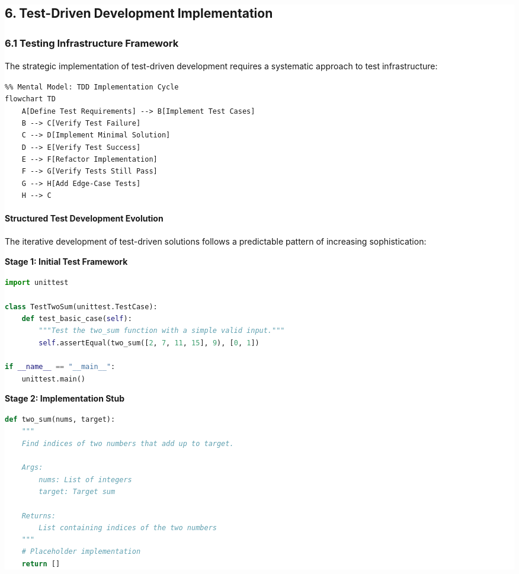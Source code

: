 ## 6. Test-Driven Development Implementation

### 6.1 Testing Infrastructure Framework

The strategic implementation of test-driven development requires a systematic approach to test infrastructure:

```mermaid
%% Mental Model: TDD Implementation Cycle
flowchart TD
    A[Define Test Requirements] --> B[Implement Test Cases]
    B --> C[Verify Test Failure]
    C --> D[Implement Minimal Solution]
    D --> E[Verify Test Success]
    E --> F[Refactor Implementation]
    F --> G[Verify Tests Still Pass]
    G --> H[Add Edge-Case Tests]
    H --> C
```

#### Structured Test Development Evolution

The iterative development of test-driven solutions follows a predictable pattern of increasing sophistication:

**Stage 1: Initial Test Framework**
```python
import unittest

class TestTwoSum(unittest.TestCase):
    def test_basic_case(self):
        """Test the two_sum function with a simple valid input."""
        self.assertEqual(two_sum([2, 7, 11, 15], 9), [0, 1])
    
if __name__ == "__main__":
    unittest.main()
```

**Stage 2: Implementation Stub**
```python
def two_sum(nums, target):
    """
    Find indices of two numbers that add up to target.
    
    Args:
        nums: List of integers
        target: Target sum
        
    Returns:
        List containing indices of the two numbers
    """
    # Placeholder implementation
    return []
```

